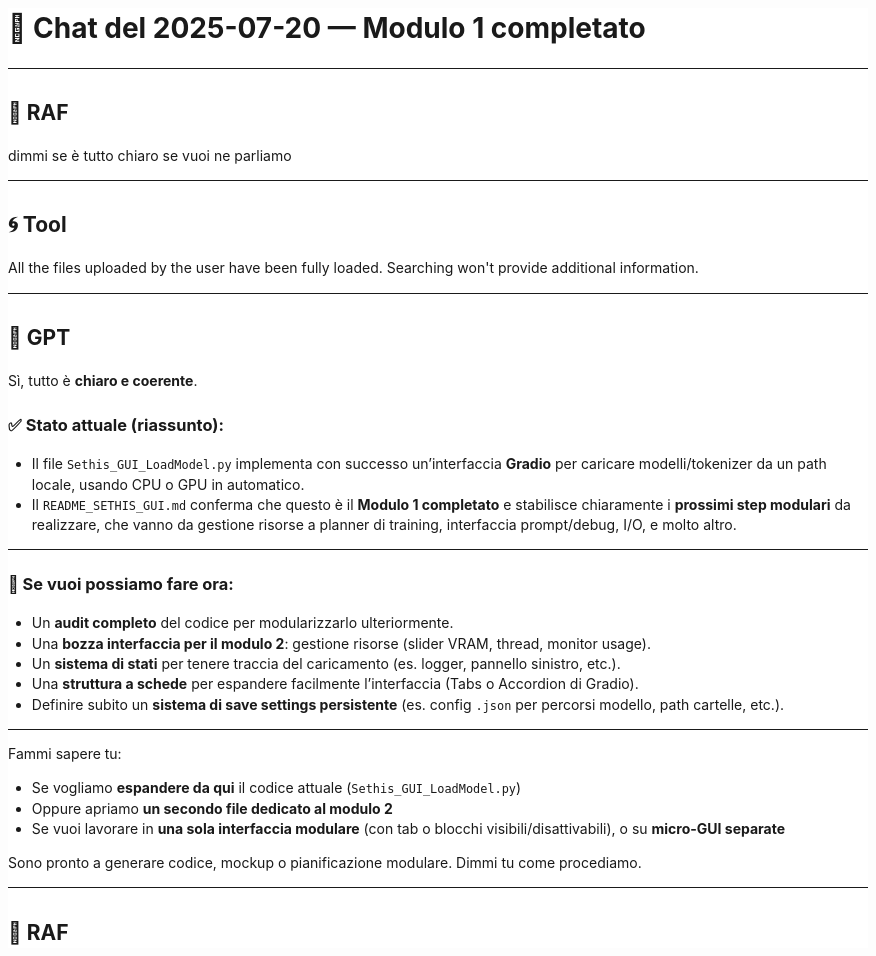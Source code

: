 # 📅 Chat del 2025-07-20 — Modulo 1 completato

---

## 👤 **RAF**

dimmi se è tutto chiaro se vuoi ne parliamo

---

## 🌀 **Tool**

All the files uploaded by the user have been fully loaded. Searching won't provide additional information.

---

## 🤖 **GPT**

Sì, tutto è **chiaro e coerente**.

### ✅ Stato attuale (riassunto):

- Il file `Sethis_GUI_LoadModel.py` implementa con successo un’interfaccia **Gradio** per caricare modelli/tokenizer da un path locale, usando CPU o GPU in automatico.
- Il `README_SETHIS_GUI.md` conferma che questo è il **Modulo 1 completato** e stabilisce chiaramente i **prossimi step modulari** da realizzare, che vanno da gestione risorse a planner di training, interfaccia prompt/debug, I/O, e molto altro.

---

### 🔄 Se vuoi possiamo fare ora:
- Un **audit completo** del codice per modularizzarlo ulteriormente.
- Una **bozza interfaccia per il modulo 2**: gestione risorse (slider VRAM, thread, monitor usage).
- Un **sistema di stati** per tenere traccia del caricamento (es. logger, pannello sinistro, etc.).
- Una **struttura a schede** per espandere facilmente l’interfaccia (Tabs o Accordion di Gradio).
- Definire subito un **sistema di save settings persistente** (es. config `.json` per percorsi modello, path cartelle, etc.).

---

Fammi sapere tu:
- Se vogliamo **espandere da qui** il codice attuale (`Sethis_GUI_LoadModel.py`)
- Oppure apriamo **un secondo file dedicato al modulo 2**
- Se vuoi lavorare in **una sola interfaccia modulare** (con tab o blocchi visibili/disattivabili), o su **micro-GUI separate**

Sono pronto a generare codice, mockup o pianificazione modulare. Dimmi tu come procediamo.

---

## 👤 **RAF**
